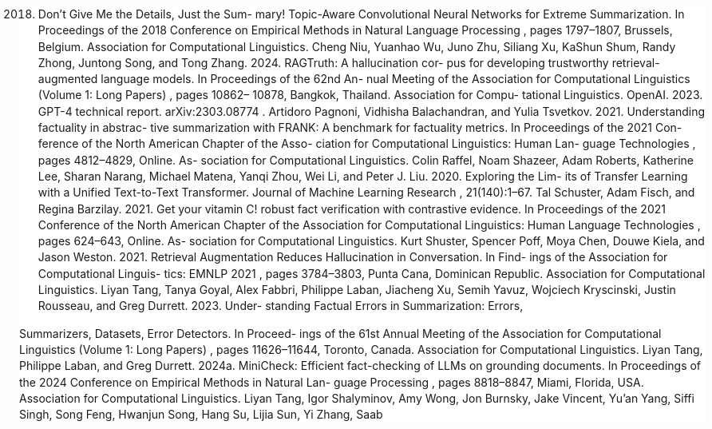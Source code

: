 2018. Don’t Give Me the Details, Just the Sum-
mary! Topic-Aware Convolutional Neural Networks
for Extreme Summarization. In Proceedings of the
2018 Conference on Empirical Methods in Natural
Language Processing , pages 1797–1807, Brussels,
Belgium. Association for Computational Linguistics.
Cheng Niu, Yuanhao Wu, Juno Zhu, Siliang Xu,
KaShun Shum, Randy Zhong, Juntong Song, and
Tong Zhang. 2024. RAGTruth: A hallucination cor-
pus for developing trustworthy retrieval-augmented
language models. In Proceedings of the 62nd An-
nual Meeting of the Association for Computational
Linguistics (Volume 1: Long Papers) , pages 10862–
10878, Bangkok, Thailand. Association for Compu-
tational Linguistics.
OpenAI. 2023. GPT-4 technical report.
arXiv:2303.08774 .
Artidoro Pagnoni, Vidhisha Balachandran, and Yulia
Tsvetkov. 2021. Understanding factuality in abstrac-
tive summarization with FRANK: A benchmark for
factuality metrics. In Proceedings of the 2021 Con-
ference of the North American Chapter of the Asso-
ciation for Computational Linguistics: Human Lan-
guage Technologies , pages 4812–4829, Online. As-
sociation for Computational Linguistics.
Colin Raffel, Noam Shazeer, Adam Roberts, Katherine
Lee, Sharan Narang, Michael Matena, Yanqi Zhou,
Wei Li, and Peter J. Liu. 2020. Exploring the Lim-
its of Transfer Learning with a Unified Text-to-Text
Transformer. Journal of Machine Learning Research ,
21(140):1–67.
Tal Schuster, Adam Fisch, and Regina Barzilay. 2021.
Get your vitamin C! robust fact verification with
contrastive evidence. In Proceedings of the 2021
Conference of the North American Chapter of the
Association for Computational Linguistics: Human
Language Technologies , pages 624–643, Online. As-
sociation for Computational Linguistics.
Kurt Shuster, Spencer Poff, Moya Chen, Douwe Kiela,
and Jason Weston. 2021. Retrieval Augmentation
Reduces Hallucination in Conversation. In Find-
ings of the Association for Computational Linguis-
tics: EMNLP 2021 , pages 3784–3803, Punta Cana,
Dominican Republic. Association for Computational
Linguistics.
Liyan Tang, Tanya Goyal, Alex Fabbri, Philippe Laban,
Jiacheng Xu, Semih Yavuz, Wojciech Kryscinski,
Justin Rousseau, and Greg Durrett. 2023. Under-
standing Factual Errors in Summarization: Errors,

Summarizers, Datasets, Error Detectors. In Proceed-
ings of the 61st Annual Meeting of the Association for
Computational Linguistics (Volume 1: Long Papers) ,
pages 11626–11644, Toronto, Canada. Association
for Computational Linguistics.
Liyan Tang, Philippe Laban, and Greg Durrett. 2024a.
MiniCheck: Efficient fact-checking of LLMs on
grounding documents. In Proceedings of the 2024
Conference on Empirical Methods in Natural Lan-
guage Processing , pages 8818–8847, Miami, Florida,
USA. Association for Computational Linguistics.
Liyan Tang, Igor Shalyminov, Amy Wong, Jon Burnsky,
Jake Vincent, Yu’an Yang, Siffi Singh, Song Feng,
Hwanjun Song, Hang Su, Lijia Sun, Yi Zhang, Saab